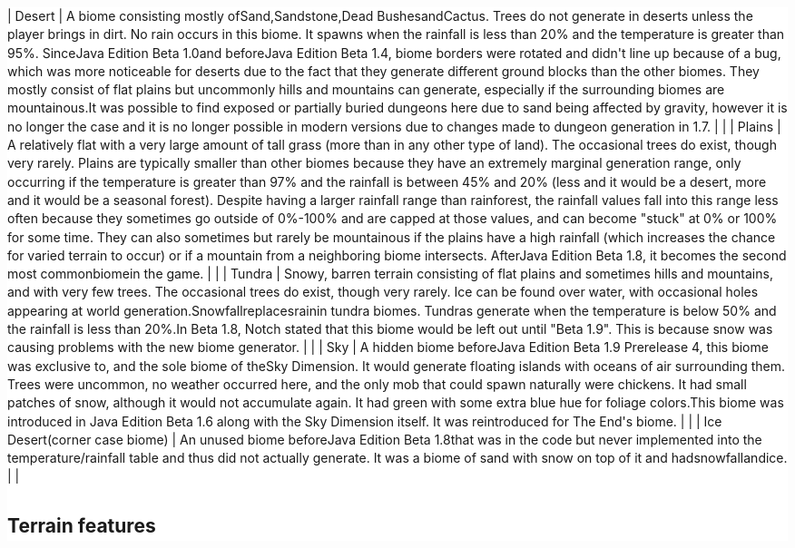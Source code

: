 | Desert                        | A biome consisting mostly ofSand,Sandstone,Dead BushesandCactus. Trees do not generate in deserts unless the player brings in dirt. No rain occurs in this biome. It spawns when the rainfall is less than 20% and the temperature is greater than 95%. SinceJava Edition Beta 1.0and beforeJava Edition Beta 1.4, biome borders were rotated and didn't line up because of a bug, which was more noticeable for deserts due to the fact that they generate different ground blocks than the other biomes. They mostly consist of flat plains but uncommonly hills and mountains can generate, especially if the surrounding biomes are mountainous.It was possible to find exposed or partially buried dungeons here due to sand being affected by gravity, however it is no longer the case and it is no longer possible in modern versions due to changes made to dungeon generation in 1.7.                                                                    |       |
| Plains                        | A relatively flat with a very large amount of tall grass (more than in any other type of land). The occasional trees do exist, though very rarely. Plains are typically smaller than other biomes because they have an extremely marginal generation range, only occurring if the temperature is greater than 97% and the rainfall is between 45% and 20% (less and it would be a desert, more and it would be a seasonal forest). Despite having a larger rainfall range than rainforest, the rainfall values fall into this range less often because they sometimes go outside of 0%-100% and are capped at those values, and can become "stuck" at 0% or 100% for some time. They can also sometimes but rarely be mountainous if the plains have a high rainfall (which increases the chance for varied terrain to occur) or if a mountain from a neighboring biome intersects. AfterJava Edition Beta 1.8, it becomes the second most commonbiomein the game. |       |
| Tundra                        | Snowy, barren terrain consisting of flat plains and sometimes hills and mountains, and with very few trees. The occasional trees do exist, though very rarely. Ice can be found over water, with occasional holes appearing at world generation.Snowfallreplacesrainin tundra biomes. Tundras generate when the temperature is below 50% and the rainfall is less than 20%.In Beta 1.8, Notch stated that this biome would be left out until "Beta 1.9". This is because snow was causing problems with the new biome generator.                                                                                                                                                                                                                                                                                                                                                                                                                                   |       |
| Sky                           | A hidden biome beforeJava Edition Beta 1.9 Prerelease 4, this biome was exclusive to, and the sole biome of theSky Dimension. It would generate floating islands with oceans of air surrounding them. Trees were uncommon, no weather occurred here, and the only mob that could spawn naturally were chickens. It had small patches of snow, although it would not accumulate again. It had green with some extra blue hue for foliage colors.This biome was introduced in Java Edition Beta 1.6 along with the Sky Dimension itself. It was reintroduced for The End's biome.                                                                                                                                                                                                                                                                                                                                                                                    |       |
| Ice Desert(corner case biome) | An unused biome beforeJava Edition Beta 1.8that was in the code but never implemented into the temperature/rainfall table and thus did not actually generate. It was a biome of sand with snow on top of it and hadsnowfallandice.                                                                                                                                                                                                                                                                                                                                                                                                                                                                                                                                                                                                                                                                                                                                 |       |

## Terrain features